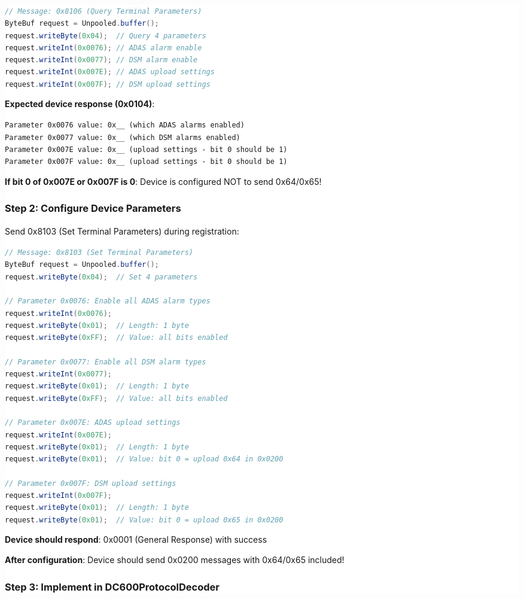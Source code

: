 ```java
// Message: 0x8106 (Query Terminal Parameters)
ByteBuf request = Unpooled.buffer();
request.writeByte(0x04);  // Query 4 parameters
request.writeInt(0x0076); // ADAS alarm enable
request.writeInt(0x0077); // DSM alarm enable
request.writeInt(0x007E); // ADAS upload settings
request.writeInt(0x007F); // DSM upload settings
```

**Expected device response (0x0104)**:
```
Parameter 0x0076 value: 0x__ (which ADAS alarms enabled)
Parameter 0x0077 value: 0x__ (which DSM alarms enabled)
Parameter 0x007E value: 0x__ (upload settings - bit 0 should be 1)
Parameter 0x007F value: 0x__ (upload settings - bit 0 should be 1)
```

**If bit 0 of 0x007E or 0x007F is 0**: Device is configured NOT to send 0x64/0x65!

### Step 2: Configure Device Parameters

Send 0x8103 (Set Terminal Parameters) during registration:

```java
// Message: 0x8103 (Set Terminal Parameters)
ByteBuf request = Unpooled.buffer();
request.writeByte(0x04);  // Set 4 parameters

// Parameter 0x0076: Enable all ADAS alarm types
request.writeInt(0x0076);
request.writeByte(0x01);  // Length: 1 byte
request.writeByte(0xFF);  // Value: all bits enabled

// Parameter 0x0077: Enable all DSM alarm types
request.writeInt(0x0077);
request.writeByte(0x01);  // Length: 1 byte
request.writeByte(0xFF);  // Value: all bits enabled

// Parameter 0x007E: ADAS upload settings
request.writeInt(0x007E);
request.writeByte(0x01);  // Length: 1 byte
request.writeByte(0x01);  // Value: bit 0 = upload 0x64 in 0x0200

// Parameter 0x007F: DSM upload settings
request.writeInt(0x007F);
request.writeByte(0x01);  // Length: 1 byte
request.writeByte(0x01);  // Value: bit 0 = upload 0x65 in 0x0200
```

**Device should respond**: 0x0001 (General Response) with success

**After configuration**: Device should send 0x0200 messages with 0x64/0x65 included!

### Step 3: Implement in DC600ProtocolDecoder
